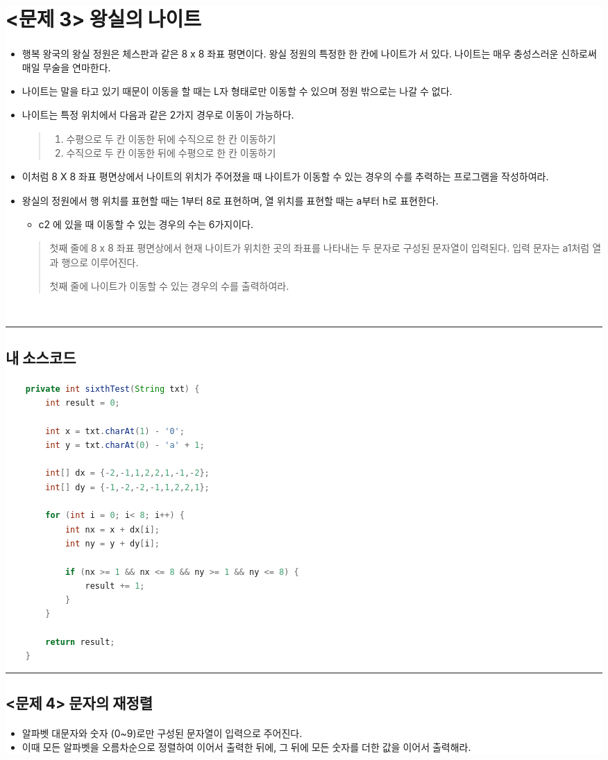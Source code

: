 
# <문제 3> 왕실의 나이트

- 행복 왕국의 왕실 정원은 체스판과 같은 8 x 8 좌표 평면이다. 왕실 정원의 특정한 한 칸에 나이트가 서 있다.
나이트는 매우 충성스러운 신하로써 매일 무술을 연마한다.
  
- 나이트는 말을 타고 있기 때문이 이동을 할 때는 L자 형태로만 이동할 수 있으며 정원 밖으로는 나갈 수 없다.

- 나이트는 특정 위치에서 다음과 같은 2가지 경우로 이동이 가능하다.
  > 1. 수평으로 두 칸 이동한 뒤에 수직으로 한 칸 이동하기
  > 2. 수직으로 두 칸 이동한 뒤에 수평으로 한 칸 이동하기

- 이처럼 8 X 8 좌표 평면상에서 나이트의 위치가 주어졌을 때 나이트가 이동할 수 있는 경우의 수를 추력하는 프로그램을 작성하여라.
- 왕실의 정원에서 행 위치를 표현할 때는 1부터 8로 표현하며, 열 위치를 표현할 때는 a부터 h로 표현한다.

  - c2 에 있을 때 이동할 수 있는 경우의 수는 6가지이다.<br>

  > 첫째 줄에 8 x 8 좌표 평면상에서 현재 나이트가 위치한 곳의 좌표를 나타내는 두 문자로 구성된 문자열이 입력된다. 입력 문자는 a1처럼 열과 행으로 이루어진다.
  >  
  > 첫째 줄에 나이트가 이동할 수 있는 경우의 수를 출력하여라.

<br>

---

## 내 소스코드 
```java
    private int sixthTest(String txt) {
        int result = 0;

        int x = txt.charAt(1) - '0';
        int y = txt.charAt(0) - 'a' + 1;

        int[] dx = {-2,-1,1,2,2,1,-1,-2};
        int[] dy = {-1,-2,-2,-1,1,2,2,1};

        for (int i = 0; i< 8; i++) {
            int nx = x + dx[i];
            int ny = y + dy[i];

            if (nx >= 1 && nx <= 8 && ny >= 1 && ny <= 8) {
                result += 1;
            }
        }

        return result;
    }
```

---
## <문제 4> 문자의 재정렬

- 알파벳 대문자와 숫자 (0~9)로만 구성된 문자열이 입력으로 주어진다.
- 이때 모든 알파벳을 오름차순으로 정렬하여 이어서 출력한 뒤에, 그 뒤에 모든 숫자를 더한 값을 이어서 출력해라.
